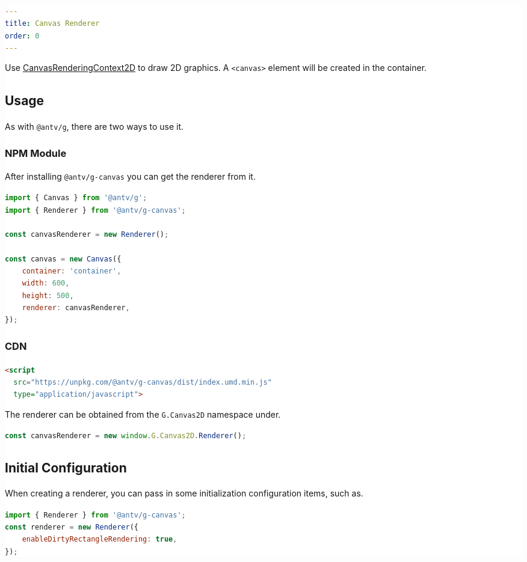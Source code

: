 ```yaml
---
title: Canvas Renderer
order: 0
---
```


Use [CanvasRenderingContext2D](https://developer.mozilla.org/zh-CN/Web/API/CanvasRenderingContext2D) to draw 2D graphics. A `<canvas>` element will be created in the container.

## Usage

As with `@antv/g`, there are two ways to use it.

### NPM Module

After installing `@antv/g-canvas` you can get the renderer from it.

```js
import { Canvas } from '@antv/g';
import { Renderer } from '@antv/g-canvas';

const canvasRenderer = new Renderer();

const canvas = new Canvas({
    container: 'container',
    width: 600,
    height: 500,
    renderer: canvasRenderer,
});
```

### CDN

```html
<script
  src="https://unpkg.com/@antv/g-canvas/dist/index.umd.min.js"
  type="application/javascript">
```

The renderer can be obtained from the `G.Canvas2D` namespace under.

```js
const canvasRenderer = new window.G.Canvas2D.Renderer();
```

## Initial Configuration

When creating a renderer, you can pass in some initialization configuration items, such as.

```js
import { Renderer } from '@antv/g-canvas';
const renderer = new Renderer({
    enableDirtyRectangleRendering: true,
});
```
